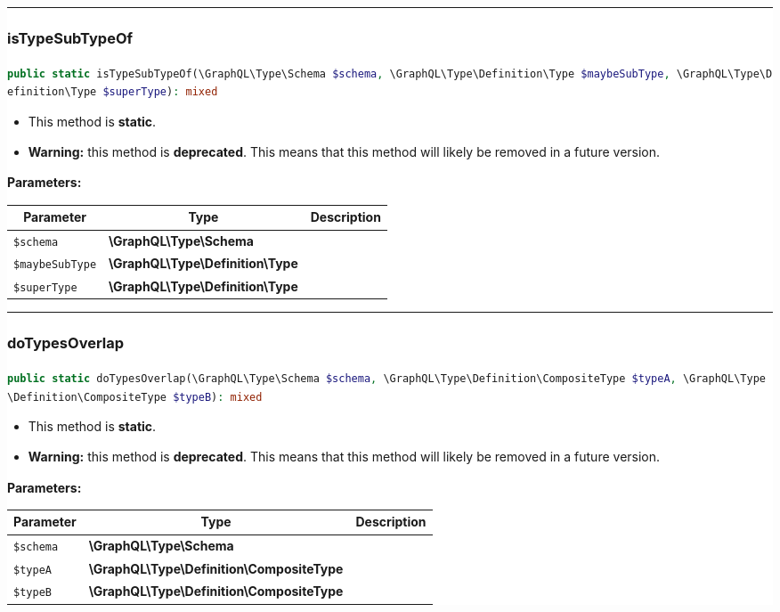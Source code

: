 


***

### isTypeSubTypeOf



```php
public static isTypeSubTypeOf(\GraphQL\Type\Schema $schema, \GraphQL\Type\Definition\Type $maybeSubType, \GraphQL\Type\Definition\Type $superType): mixed
```



* This method is **static**.


* **Warning:** this method is **deprecated**. This means that this method will likely be removed in a future version.



**Parameters:**

| Parameter | Type | Description |
|-----------|------|-------------|
| `$schema` | **\GraphQL\Type\Schema** |  |
| `$maybeSubType` | **\GraphQL\Type\Definition\Type** |  |
| `$superType` | **\GraphQL\Type\Definition\Type** |  |




***

### doTypesOverlap



```php
public static doTypesOverlap(\GraphQL\Type\Schema $schema, \GraphQL\Type\Definition\CompositeType $typeA, \GraphQL\Type\Definition\CompositeType $typeB): mixed
```



* This method is **static**.


* **Warning:** this method is **deprecated**. This means that this method will likely be removed in a future version.



**Parameters:**

| Parameter | Type | Description |
|-----------|------|-------------|
| `$schema` | **\GraphQL\Type\Schema** |  |
| `$typeA` | **\GraphQL\Type\Definition\CompositeType** |  |
| `$typeB` | **\GraphQL\Type\Definition\CompositeType** |  |
